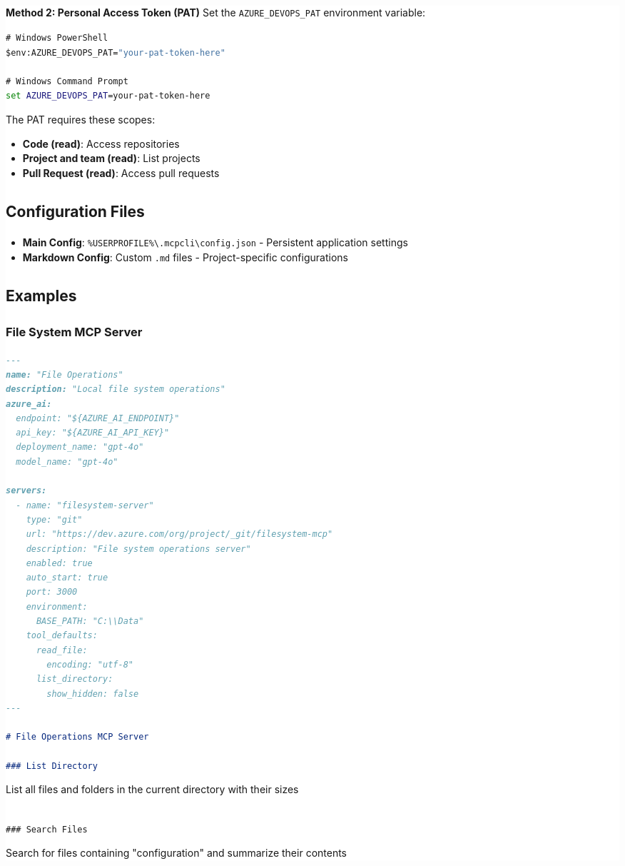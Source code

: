 **Method 2: Personal Access Token (PAT)**
Set the `AZURE_DEVOPS_PAT` environment variable:

```cmd
# Windows PowerShell
$env:AZURE_DEVOPS_PAT="your-pat-token-here"

# Windows Command Prompt
set AZURE_DEVOPS_PAT=your-pat-token-here
```

The PAT requires these scopes:
- **Code (read)**: Access repositories
- **Project and team (read)**: List projects
- **Pull Request (read)**: Access pull requests

## Configuration Files

- **Main Config**: `%USERPROFILE%\.mcpcli\config.json` - Persistent application settings
- **Markdown Config**: Custom `.md` files - Project-specific configurations

## Examples

### File System MCP Server

```markdown
---
name: "File Operations"
description: "Local file system operations"
azure_ai:
  endpoint: "${AZURE_AI_ENDPOINT}"
  api_key: "${AZURE_AI_API_KEY}"
  deployment_name: "gpt-4o"
  model_name: "gpt-4o"

servers:
  - name: "filesystem-server"
    type: "git"
    url: "https://dev.azure.com/org/project/_git/filesystem-mcp"
    description: "File system operations server"
    enabled: true
    auto_start: true
    port: 3000
    environment:
      BASE_PATH: "C:\\Data"
    tool_defaults:
      read_file:
        encoding: "utf-8"
      list_directory:
        show_hidden: false
---

# File Operations MCP Server

### List Directory
```
List all files and folders in the current directory with their sizes
```

### Search Files
```
Search for files containing "configuration" and summarize their contents
```
```
